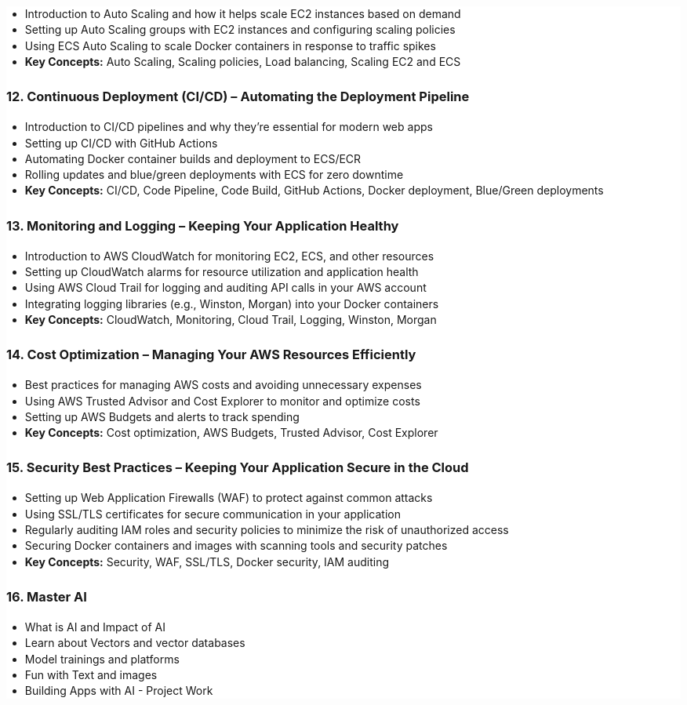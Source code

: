 - Introduction to Auto Scaling and how it helps scale EC2 instances based on demand
- Setting up Auto Scaling groups with EC2 instances and configuring scaling policies
- Using ECS Auto Scaling to scale Docker containers in response to traffic spikes
- **Key Concepts:** Auto Scaling, Scaling policies, Load balancing, Scaling EC2 and ECS

### 12. **Continuous Deployment (CI/CD) – Automating the Deployment Pipeline**

- Introduction to CI/CD pipelines and why they’re essential for modern web apps
- Setting up CI/CD with GitHub Actions
- Automating Docker container builds and deployment to ECS/ECR
- Rolling updates and blue/green deployments with ECS for zero downtime
- **Key Concepts:** CI/CD, Code Pipeline, Code Build, GitHub Actions, Docker deployment, Blue/Green deployments

### 13. **Monitoring and Logging – Keeping Your Application Healthy**

- Introduction to AWS CloudWatch for monitoring EC2, ECS, and other resources
- Setting up CloudWatch alarms for resource utilization and application health
- Using AWS Cloud Trail for logging and auditing API calls in your AWS account
- Integrating logging libraries (e.g., Winston, Morgan) into your Docker containers
- **Key Concepts:** CloudWatch, Monitoring, Cloud Trail, Logging, Winston, Morgan

### 14. **Cost Optimization – Managing Your AWS Resources Efficiently**

- Best practices for managing AWS costs and avoiding unnecessary expenses
- Using AWS Trusted Advisor and Cost Explorer to monitor and optimize costs
- Setting up AWS Budgets and alerts to track spending
- **Key Concepts:** Cost optimization, AWS Budgets, Trusted Advisor, Cost Explorer

### 15. **Security Best Practices – Keeping Your Application Secure in the Cloud**

- Setting up Web Application Firewalls (WAF) to protect against common attacks
- Using SSL/TLS certificates for secure communication in your application
- Regularly auditing IAM roles and security policies to minimize the risk of unauthorized access
- Securing Docker containers and images with scanning tools and security patches
- **Key Concepts:** Security, WAF, SSL/TLS, Docker security, IAM auditing

### 16. Master AI

- What is AI and Impact of AI
- Learn about Vectors and vector databases
- Model trainings and platforms
- Fun with Text and images
- Building Apps with AI - Project Work